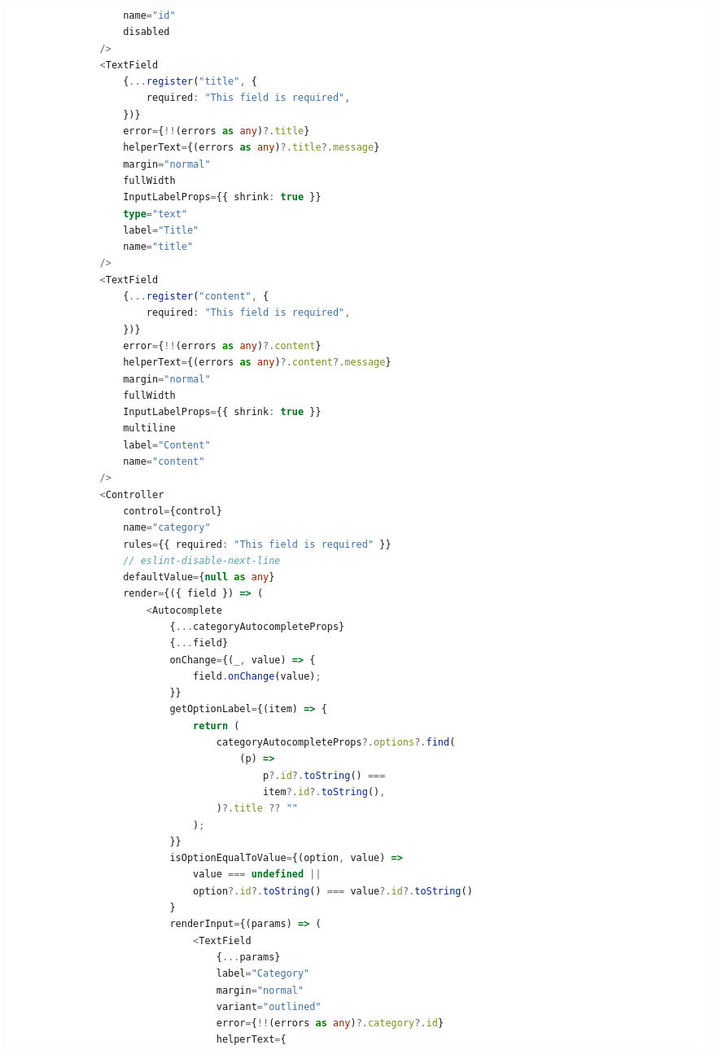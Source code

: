 ```TypeScript
                    name="id"
                    disabled
                />
                <TextField
                    {...register("title", {
                        required: "This field is required",
                    })}
                    error={!!(errors as any)?.title}
                    helperText={(errors as any)?.title?.message}
                    margin="normal"
                    fullWidth
                    InputLabelProps={{ shrink: true }}
                    type="text"
                    label="Title"
                    name="title"
                />
                <TextField
                    {...register("content", {
                        required: "This field is required",
                    })}
                    error={!!(errors as any)?.content}
                    helperText={(errors as any)?.content?.message}
                    margin="normal"
                    fullWidth
                    InputLabelProps={{ shrink: true }}
                    multiline
                    label="Content"
                    name="content"
                />
                <Controller
                    control={control}
                    name="category"
                    rules={{ required: "This field is required" }}
                    // eslint-disable-next-line
                    defaultValue={null as any}
                    render={({ field }) => (
                        <Autocomplete
                            {...categoryAutocompleteProps}
                            {...field}
                            onChange={(_, value) => {
                                field.onChange(value);
                            }}
                            getOptionLabel={(item) => {
                                return (
                                    categoryAutocompleteProps?.options?.find(
                                        (p) =>
                                            p?.id?.toString() ===
                                            item?.id?.toString(),
                                    )?.title ?? ""
                                );
                            }}
                            isOptionEqualToValue={(option, value) =>
                                value === undefined ||
                                option?.id?.toString() === value?.id?.toString()
                            }
                            renderInput={(params) => (
                                <TextField
                                    {...params}
                                    label="Category"
                                    margin="normal"
                                    variant="outlined"
                                    error={!!(errors as any)?.category?.id}
                                    helperText={
```